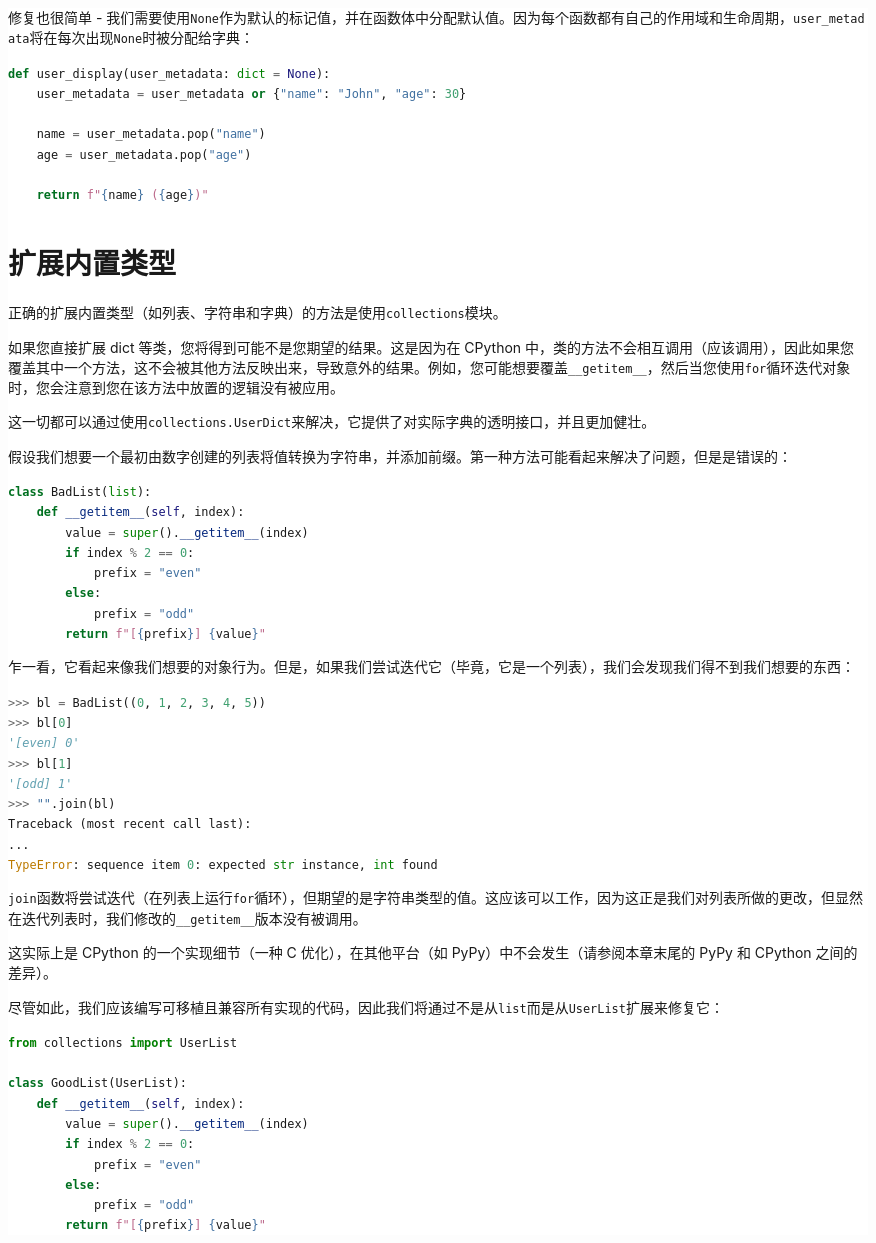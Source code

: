 修复也很简单 - 我们需要使用`None`作为默认的标记值，并在函数体中分配默认值。因为每个函数都有自己的作用域和生命周期，`user_metadata`将在每次出现`None`时被分配给字典：

```py
def user_display(user_metadata: dict = None):
    user_metadata = user_metadata or {"name": "John", "age": 30}

    name = user_metadata.pop("name")
    age = user_metadata.pop("age")

    return f"{name} ({age})"
```

# 扩展内置类型

正确的扩展内置类型（如列表、字符串和字典）的方法是使用`collections`模块。

如果您直接扩展 dict 等类，您将得到可能不是您期望的结果。这是因为在 CPython 中，类的方法不会相互调用（应该调用），因此如果您覆盖其中一个方法，这不会被其他方法反映出来，导致意外的结果。例如，您可能想要覆盖`__getitem__`，然后当您使用`for`循环迭代对象时，您会注意到您在该方法中放置的逻辑没有被应用。

这一切都可以通过使用`collections.UserDict`来解决，它提供了对实际字典的透明接口，并且更加健壮。

假设我们想要一个最初由数字创建的列表将值转换为字符串，并添加前缀。第一种方法可能看起来解决了问题，但是是错误的：

```py
class BadList(list):
    def __getitem__(self, index):
        value = super().__getitem__(index)
        if index % 2 == 0:
            prefix = "even"
        else:
            prefix = "odd"
        return f"[{prefix}] {value}"
```

乍一看，它看起来像我们想要的对象行为。但是，如果我们尝试迭代它（毕竟，它是一个列表），我们会发现我们得不到我们想要的东西：

```py
>>> bl = BadList((0, 1, 2, 3, 4, 5))
>>> bl[0]
'[even] 0'
>>> bl[1]
'[odd] 1'
>>> "".join(bl)
Traceback (most recent call last):
...
TypeError: sequence item 0: expected str instance, int found
```

`join`函数将尝试迭代（在列表上运行`for`循环），但期望的是字符串类型的值。这应该可以工作，因为这正是我们对列表所做的更改，但显然在迭代列表时，我们修改的`__getitem__`版本没有被调用。

这实际上是 CPython 的一个实现细节（一种 C 优化），在其他平台（如 PyPy）中不会发生（请参阅本章末尾的 PyPy 和 CPython 之间的差异）。

尽管如此，我们应该编写可移植且兼容所有实现的代码，因此我们将通过不是从`list`而是从`UserList`扩展来修复它：

```py
from collections import UserList

class GoodList(UserList):
    def __getitem__(self, index):
        value = super().__getitem__(index)
        if index % 2 == 0:
            prefix = "even"
        else:
            prefix = "odd"
        return f"[{prefix}] {value}"
```
